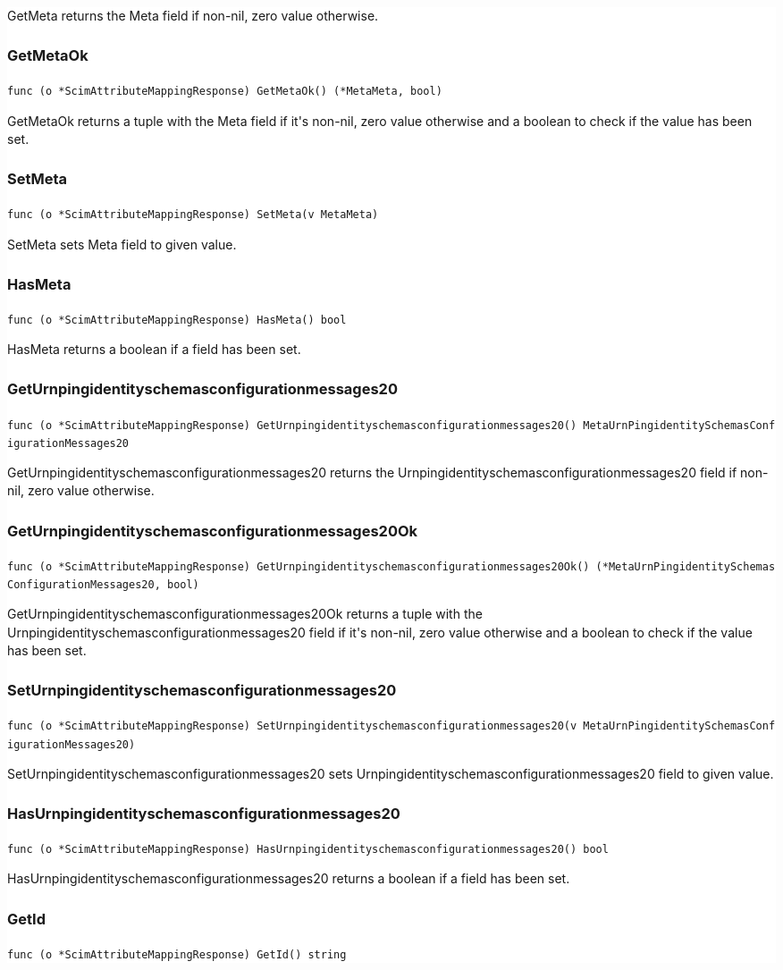 GetMeta returns the Meta field if non-nil, zero value otherwise.

### GetMetaOk

`func (o *ScimAttributeMappingResponse) GetMetaOk() (*MetaMeta, bool)`

GetMetaOk returns a tuple with the Meta field if it's non-nil, zero value otherwise
and a boolean to check if the value has been set.

### SetMeta

`func (o *ScimAttributeMappingResponse) SetMeta(v MetaMeta)`

SetMeta sets Meta field to given value.

### HasMeta

`func (o *ScimAttributeMappingResponse) HasMeta() bool`

HasMeta returns a boolean if a field has been set.

### GetUrnpingidentityschemasconfigurationmessages20

`func (o *ScimAttributeMappingResponse) GetUrnpingidentityschemasconfigurationmessages20() MetaUrnPingidentitySchemasConfigurationMessages20`

GetUrnpingidentityschemasconfigurationmessages20 returns the Urnpingidentityschemasconfigurationmessages20 field if non-nil, zero value otherwise.

### GetUrnpingidentityschemasconfigurationmessages20Ok

`func (o *ScimAttributeMappingResponse) GetUrnpingidentityschemasconfigurationmessages20Ok() (*MetaUrnPingidentitySchemasConfigurationMessages20, bool)`

GetUrnpingidentityschemasconfigurationmessages20Ok returns a tuple with the Urnpingidentityschemasconfigurationmessages20 field if it's non-nil, zero value otherwise
and a boolean to check if the value has been set.

### SetUrnpingidentityschemasconfigurationmessages20

`func (o *ScimAttributeMappingResponse) SetUrnpingidentityschemasconfigurationmessages20(v MetaUrnPingidentitySchemasConfigurationMessages20)`

SetUrnpingidentityschemasconfigurationmessages20 sets Urnpingidentityschemasconfigurationmessages20 field to given value.

### HasUrnpingidentityschemasconfigurationmessages20

`func (o *ScimAttributeMappingResponse) HasUrnpingidentityschemasconfigurationmessages20() bool`

HasUrnpingidentityschemasconfigurationmessages20 returns a boolean if a field has been set.

### GetId

`func (o *ScimAttributeMappingResponse) GetId() string`
